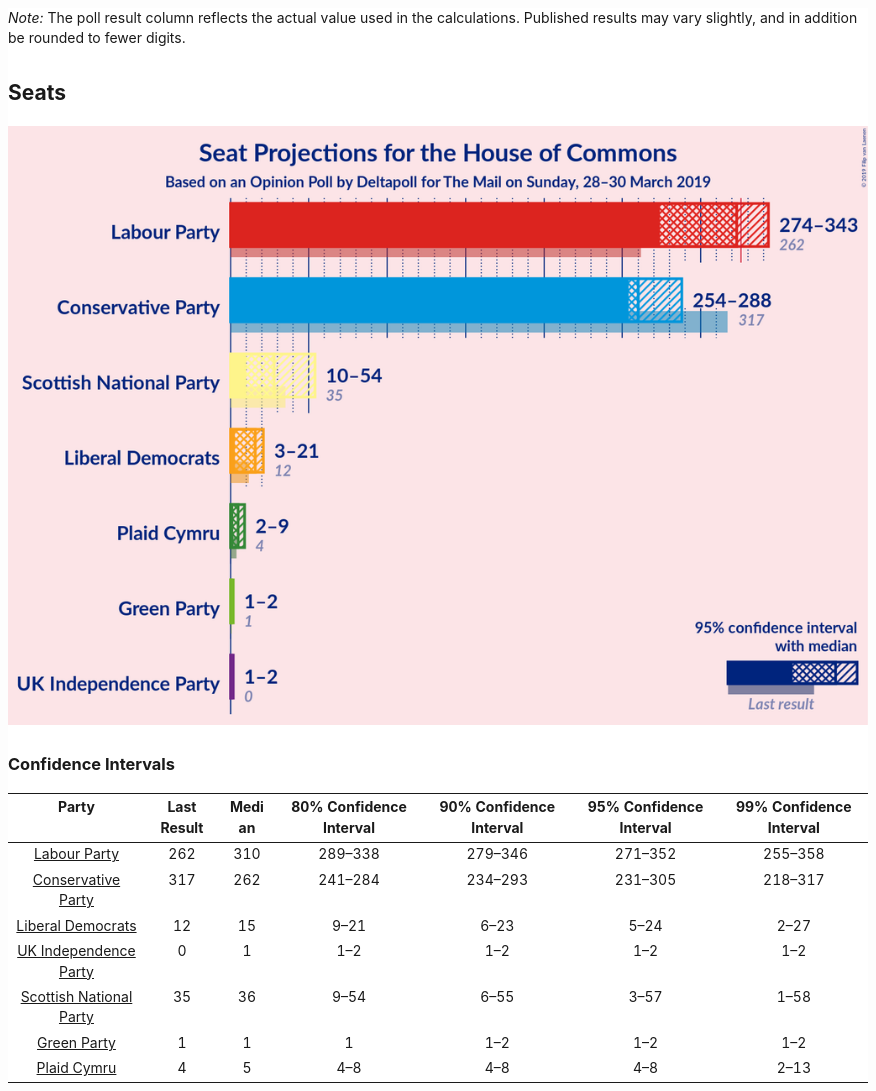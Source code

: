 *Note:* The poll result column reflects the actual value used in the calculations. Published results may vary slightly, and in addition be rounded to fewer digits.

## Seats

![Graph with seats not yet produced](2019-03-30-Deltapoll-seats.png "Seats")

### Confidence Intervals

| Party | Last Result | Median | 80% Confidence Interval | 90% Confidence Interval | 95% Confidence Interval | 99% Confidence Interval |
|:-----:|:-----------:|:------:|:-----------------------:|:-----------------------:|:-----------------------:|:-----------------------:|
| <a href="#labour-party">Labour Party</a> | 262 | 310 | 289–338 |279–346 |271–352 |255–358 |
| <a href="#conservative-party">Conservative Party</a> | 317 | 262 | 241–284 |234–293 |231–305 |218–317 |
| <a href="#liberal-democrats">Liberal Democrats</a> | 12 | 15 | 9–21 |6–23 |5–24 |2–27 |
| <a href="#uk-independence-party">UK Independence Party</a> | 0 | 1 | 1–2 |1–2 |1–2 |1–2 |
| <a href="#scottish-national-party">Scottish National Party</a> | 35 | 36 | 9–54 |6–55 |3–57 |1–58 |
| <a href="#green-party">Green Party</a> | 1 | 1 | 1 |1–2 |1–2 |1–2 |
| <a href="#plaid-cymru">Plaid Cymru</a> | 4 | 5 | 4–8 |4–8 |4–8 |2–13 |
